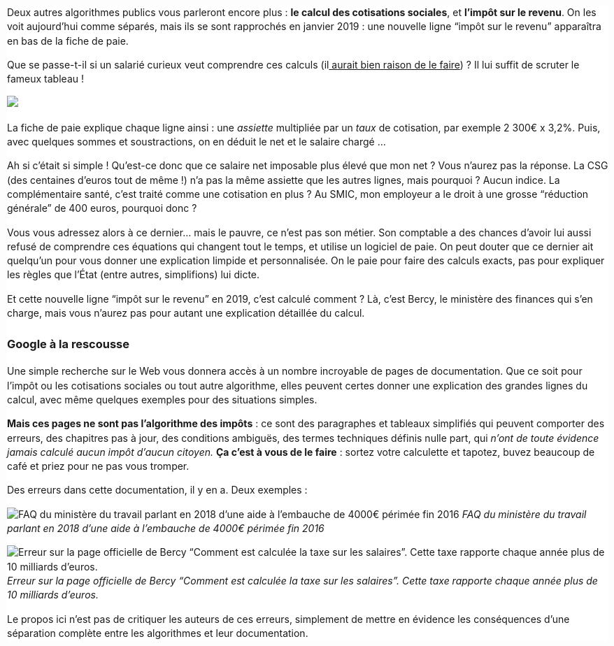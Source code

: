 Deux autres algorithmes publics vous parleront encore plus : **le calcul des cotisations sociales**, et **l’impôt sur le revenu**. On les voit aujourd’hui comme séparés, mais ils se sont rapprochés en janvier 2019 : une nouvelle ligne “impôt sur le revenu” apparaîtra en bas de la fiche de paie.

Que se passe-t-il si un salarié curieux veut comprendre ces calculs (il[ aurait bien raison de le faire](https://lentreprise.lexpress.fr/rh-management/remuneration-salaire/un-tiers-des-salaries-a-deja-constate-une-erreur-sur-sa-fiche-de-paie_1732106.html)) ? Il lui suffit de scruter le fameux tableau !

![](https://cdn-images-1.medium.com/max/800/1*13xzks1DsTmKlt4zTzipfg.jpeg)

La fiche de paie explique chaque ligne ainsi : une *assiette* multipliée par un *taux* de cotisation, par exemple 2 300€ x 3,2%. Puis, avec quelques sommes et soustractions, on en déduit le net et le salaire chargé …

Ah si c’était si simple ! Qu’est-ce donc que ce salaire net imposable plus élevé que mon net ? Vous n’aurez pas la réponse. La CSG (des centaines d’euros tout de même !) n’a pas la même assiette que les autres lignes, mais pourquoi ? Aucun indice. La complémentaire santé, c’est traité comme une cotisation en plus ? Au SMIC, mon employeur a le droit à une grosse “réduction générale” de 400 euros, pourquoi donc ?

Vous vous adressez alors à ce dernier… mais le pauvre, ce n’est pas son métier. Son comptable a des chances d’avoir lui aussi refusé de comprendre ces équations qui changent tout le temps, et utilise un logiciel de paie. On peut douter que ce dernier ait quelqu’un pour vous donner une explication limpide et personnalisée. On le paie pour faire des calculs exacts, pas pour expliquer les règles que l’État (entre autres, simplifions) lui dicte.

Et cette nouvelle ligne “impôt sur le revenu” en 2019, c’est calculé comment ? Là, c’est Bercy, le ministère des finances qui s’en charge, mais vous n’aurez pas pour autant une explication détaillée du calcul.

### Google à la rescousse

Une simple recherche sur le Web vous donnera accès à un nombre incroyable de pages de documentation. Que ce soit pour l’impôt ou les cotisations sociales ou tout autre algorithme, elles peuvent certes donner une explication des grandes lignes du calcul, avec même quelques exemples pour des situations simples.

**Mais ces pages ne sont pas l’algorithme des impôts** : ce sont des paragraphes et tableaux simplifiés qui peuvent comporter des erreurs, des chapitres pas à jour, des conditions ambiguës, des termes techniques définis nulle part, qui *n’ont de toute évidence jamais calculé aucun impôt d’aucun citoyen.* **Ça c’est à vous de le faire** : sortez votre calculette et tapotez, buvez beaucoup de café et priez pour ne pas vous tromper.

Des erreurs dans cette documentation, il y en a. Deux exemples :

![*FAQ du ministère du travail parlant en 2018 d’une aide à l’embauche de 4000€ périmée fin 2016*](https://cdn-images-1.medium.com/max/800/1*y-S8kSbwrjyl-796yQPLLA.jpeg)
*FAQ du ministère du travail parlant en 2018 d’une aide à l’embauche de 4000€ périmée fin 2016*

![*Erreur sur la page officielle de Bercy “Comment est calculée la taxe sur les salaires”. Cette taxe rapporte chaque année plus de 10 milliards d’euros.*](https://cdn-images-1.medium.com/max/800/1*_UhT0U3lbooI0Fl_65e0dA.jpeg)
*Erreur sur la page officielle de Bercy “Comment est calculée la taxe sur les salaires”. Cette taxe rapporte chaque année plus de 10 milliards d’euros.*

Le propos ici n’est pas de critiquer les auteurs de ces erreurs, simplement de mettre en évidence les conséquences d’une séparation complète entre les algorithmes et leur documentation.
